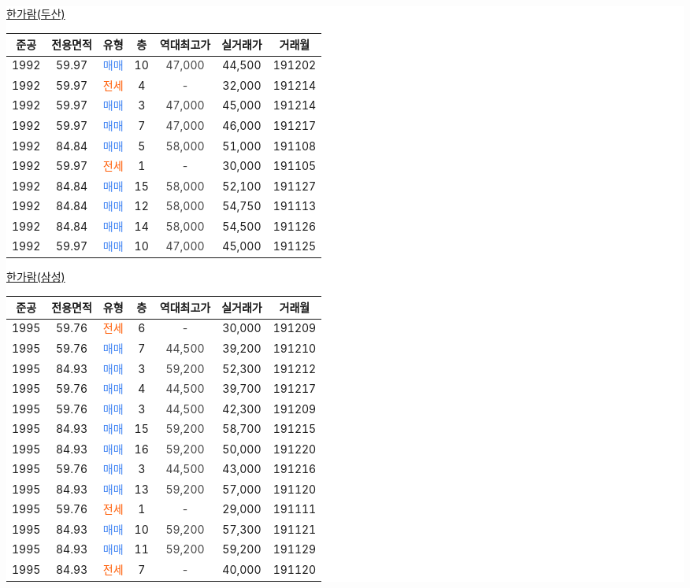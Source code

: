 
<script async src="//pagead2.googlesyndication.com/pagead/js/adsbygoogle.js"></script>

<ins class="adsbygoogle"
     style="display:block"
     data-ad-client="ca-pub-2446590836940007"
     data-ad-slot="1659523306"
     data-ad-format="auto"
     data-full-width-responsive="true"></ins>
<script>
(adsbygoogle = window.adsbygoogle || []).push({});
</script>


[한가람(두산)](https://search.naver.com/search.naver?query=%EA%B2%BD%EA%B8%B0%EB%8F%84+%EC%95%88%EC%96%91%EC%8B%9C+%EB%8F%99%EC%95%88%EA%B5%AC+%EA%B4%80%EC%96%91%EB%8F%99+%ED%95%9C%EA%B0%80%EB%9E%8C%28%EB%91%90%EC%82%B0%29)

|준공|전용면적|유형|층|역대최고가|실거래가|거래월|
|:---:|:---:|:---:|:---:|:---:|:---:|:---:|
|1992|59.97|<span style="color:#4285f3">매매</span>|10|<span style="color:#444444">47,000</span>|44,500|191202|
|1992|59.97|<span style="color:#ff5a00">전세</span>|4|<span style="color:#444444">-</span>|32,000|191214|
|1992|59.97|<span style="color:#4285f3">매매</span>|3|<span style="color:#444444">47,000</span>|45,000|191214|
|1992|59.97|<span style="color:#4285f3">매매</span>|7|<span style="color:#444444">47,000</span>|46,000|191217|
|1992|84.84|<span style="color:#4285f3">매매</span>|5|<span style="color:#444444">58,000</span>|51,000|191108|
|1992|59.97|<span style="color:#ff5a00">전세</span>|1|<span style="color:#444444">-</span>|30,000|191105|
|1992|84.84|<span style="color:#4285f3">매매</span>|15|<span style="color:#444444">58,000</span>|52,100|191127|
|1992|84.84|<span style="color:#4285f3">매매</span>|12|<span style="color:#444444">58,000</span>|54,750|191113|
|1992|84.84|<span style="color:#4285f3">매매</span>|14|<span style="color:#444444">58,000</span>|54,500|191126|
|1992|59.97|<span style="color:#4285f3">매매</span>|10|<span style="color:#444444">47,000</span>|45,000|191125|

[한가람(삼성)](https://search.naver.com/search.naver?query=%EA%B2%BD%EA%B8%B0%EB%8F%84+%EC%95%88%EC%96%91%EC%8B%9C+%EB%8F%99%EC%95%88%EA%B5%AC+%EA%B4%80%EC%96%91%EB%8F%99+%ED%95%9C%EA%B0%80%EB%9E%8C%28%EC%82%BC%EC%84%B1%29)

|준공|전용면적|유형|층|역대최고가|실거래가|거래월|
|:---:|:---:|:---:|:---:|:---:|:---:|:---:|
|1995|59.76|<span style="color:#ff5a00">전세</span>|6|<span style="color:#444444">-</span>|30,000|191209|
|1995|59.76|<span style="color:#4285f3">매매</span>|7|<span style="color:#444444">44,500</span>|39,200|191210|
|1995|84.93|<span style="color:#4285f3">매매</span>|3|<span style="color:#444444">59,200</span>|52,300|191212|
|1995|59.76|<span style="color:#4285f3">매매</span>|4|<span style="color:#444444">44,500</span>|39,700|191217|
|1995|59.76|<span style="color:#4285f3">매매</span>|3|<span style="color:#444444">44,500</span>|42,300|191209|
|1995|84.93|<span style="color:#4285f3">매매</span>|15|<span style="color:#444444">59,200</span>|58,700|191215|
|1995|84.93|<span style="color:#4285f3">매매</span>|16|<span style="color:#444444">59,200</span>|50,000|191220|
|1995|59.76|<span style="color:#4285f3">매매</span>|3|<span style="color:#444444">44,500</span>|43,000|191216|
|1995|84.93|<span style="color:#4285f3">매매</span>|13|<span style="color:#444444">59,200</span>|57,000|191120|
|1995|59.76|<span style="color:#ff5a00">전세</span>|1|<span style="color:#444444">-</span>|29,000|191111|
|1995|84.93|<span style="color:#4285f3">매매</span>|10|<span style="color:#444444">59,200</span>|57,300|191121|
|1995|84.93|<span style="color:#4285f3">매매</span>|11|<span style="color:#444444">59,200</span>|59,200|191129|
|1995|84.93|<span style="color:#ff5a00">전세</span>|7|<span style="color:#444444">-</span>|40,000|191120|